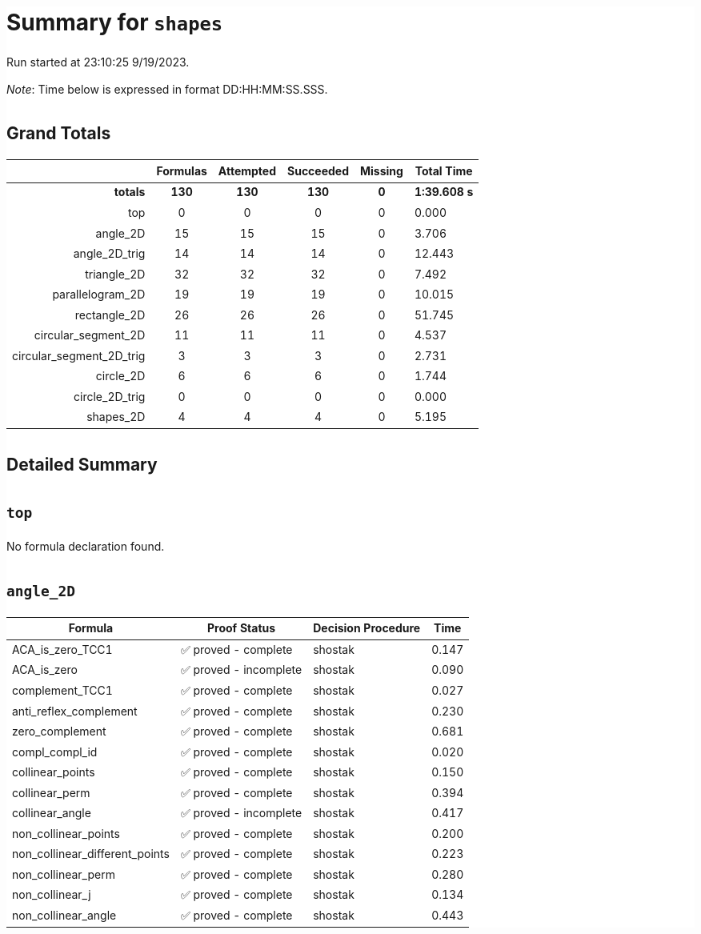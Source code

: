 # Summary for `shapes`
Run started at 23:10:25 9/19/2023.

_Note_: Time below is expressed in format DD:HH:MM:SS.SSS.
## Grand Totals 
|            | Formulas | Attempted | Succeeded | Missing | Total Time |
| ---:       | :---:    | :---:     | :---:     | :---:   | ---        |
| **totals** | **130**   | **130**    | **130**    | **0**  | **1:39.608 s**   |
|top|0|0|0|0|0.000|
|angle_2D|15|15|15|0|3.706|
|angle_2D_trig|14|14|14|0|12.443|
|triangle_2D|32|32|32|0|7.492|
|parallelogram_2D|19|19|19|0|10.015|
|rectangle_2D|26|26|26|0|51.745|
|circular_segment_2D|11|11|11|0|4.537|
|circular_segment_2D_trig|3|3|3|0|2.731|
|circle_2D|6|6|6|0|1.744|
|circle_2D_trig|0|0|0|0|0.000|
|shapes_2D|4|4|4|0|5.195|
## Detailed Summary 
## `top`
No formula declaration found.
## `angle_2D`

| Formula | Proof Status | Decision Procedure | Time |
| ---     | ---          | ---                | ---  |
|ACA_is_zero_TCC1|✅ proved - complete|shostak|0.147|
|ACA_is_zero|✅ proved - incomplete|shostak|0.090|
|complement_TCC1|✅ proved - complete|shostak|0.027|
|anti_reflex_complement|✅ proved - complete|shostak|0.230|
|zero_complement|✅ proved - complete|shostak|0.681|
|compl_compl_id|✅ proved - complete|shostak|0.020|
|collinear_points|✅ proved - complete|shostak|0.150|
|collinear_perm|✅ proved - complete|shostak|0.394|
|collinear_angle|✅ proved - incomplete|shostak|0.417|
|non_collinear_points|✅ proved - complete|shostak|0.200|
|non_collinear_different_points|✅ proved - complete|shostak|0.223|
|non_collinear_perm|✅ proved - complete|shostak|0.280|
|non_collinear_j|✅ proved - complete|shostak|0.134|
|non_collinear_angle|✅ proved - complete|shostak|0.443|